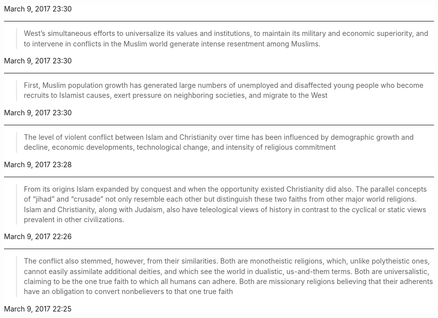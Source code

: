 
March 9, 2017 23:30

------------------------------------------------------------------------




> West’s simultaneous efforts to universalize its values and institutions, to maintain its military and economic superiority, and to intervene in conflicts in the Muslim world generate intense resentment among Muslims.


March 9, 2017 23:30

------------------------------------------------------------------------




> First, Muslim population growth has generated large numbers of unemployed and disaffected young people who become recruits to Islamist causes, exert pressure on neighboring societies, and migrate to the West


March 9, 2017 23:30

------------------------------------------------------------------------




> The level of violent conflict between Islam and Christianity over time has been influenced by demographic growth and decline, economic developments, technological change, and intensity of religious commitment


March 9, 2017 23:28

------------------------------------------------------------------------




> From its origins Islam expanded by conquest and when the opportunity existed Christianity did also. The parallel concepts of “jihad” and “crusade” not only resemble each other but distinguish these two faiths from other major world religions. Islam and Christianity, along with Judaism, also have teleological views of history in contrast to the cyclical or static views prevalent in other civilizations.


March 9, 2017 22:26

------------------------------------------------------------------------




> The conflict also stemmed, however, from their similarities. Both are monotheistic religions, which, unlike polytheistic ones, cannot easily assimilate additional deities, and which see the world in dualistic, us-and-them terms. Both are universalistic, claiming to be the one true faith to which all humans can adhere. Both are missionary religions believing that their adherents have an obligation to convert nonbelievers to that one true faith


March 9, 2017 22:25
